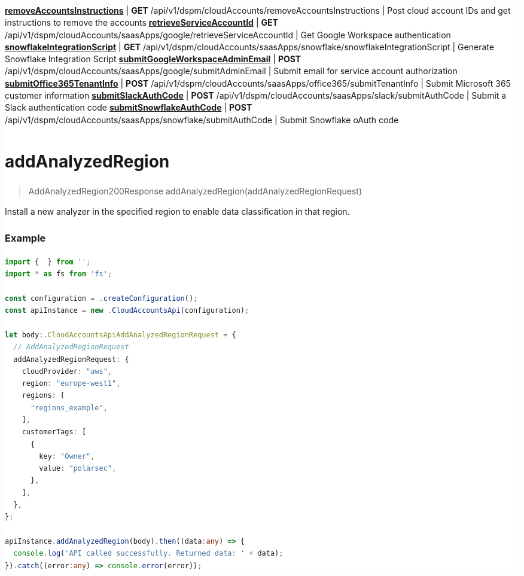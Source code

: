 [**removeAccountsInstructions**](CloudAccountsApi.md#removeAccountsInstructions) | **GET** /api/v1/dspm/cloudAccounts/removeAccountsInstructions | Post cloud account IDs and get instructions to remove the accounts
[**retrieveServiceAccountId**](CloudAccountsApi.md#retrieveServiceAccountId) | **GET** /api/v1/dspm/cloudAccounts/saasApps/google/retrieveServiceAccountId | Get Google Workspace authentication
[**snowflakeIntegrationScript**](CloudAccountsApi.md#snowflakeIntegrationScript) | **GET** /api/v1/dspm/cloudAccounts/saasApps/snowflake/snowflakeIntegrationScript | Generate Snowflake Integration Script
[**submitGoogleWorkspaceAdminEmail**](CloudAccountsApi.md#submitGoogleWorkspaceAdminEmail) | **POST** /api/v1/dspm/cloudAccounts/saasApps/google/submitAdminEmail | Submit email for service account authorization
[**submitOffice365TenantInfo**](CloudAccountsApi.md#submitOffice365TenantInfo) | **POST** /api/v1/dspm/cloudAccounts/saasApps/office365/submitTenantInfo | Submit Microsoft 365 customer information
[**submitSlackAuthCode**](CloudAccountsApi.md#submitSlackAuthCode) | **POST** /api/v1/dspm/cloudAccounts/saasApps/slack/submitAuthCode | Submit a Slack authentication code
[**submitSnowflakeAuthCode**](CloudAccountsApi.md#submitSnowflakeAuthCode) | **POST** /api/v1/dspm/cloudAccounts/saasApps/snowflake/submitAuthCode | Submit Snowflake oAuth code


# **addAnalyzedRegion**
> AddAnalyzedRegion200Response addAnalyzedRegion(addAnalyzedRegionRequest)

Install a new analyzer in the specified region to enable data classification in that region.

### Example


```typescript
import {  } from '';
import * as fs from 'fs';

const configuration = .createConfiguration();
const apiInstance = new .CloudAccountsApi(configuration);

let body:.CloudAccountsApiAddAnalyzedRegionRequest = {
  // AddAnalyzedRegionRequest
  addAnalyzedRegionRequest: {
    cloudProvider: "aws",
    region: "europe-west1",
    regions: [
      "regions_example",
    ],
    customerTags: [
      {
        key: "Owner",
        value: "polarsec",
      },
    ],
  },
};

apiInstance.addAnalyzedRegion(body).then((data:any) => {
  console.log('API called successfully. Returned data: ' + data);
}).catch((error:any) => console.error(error));
```
